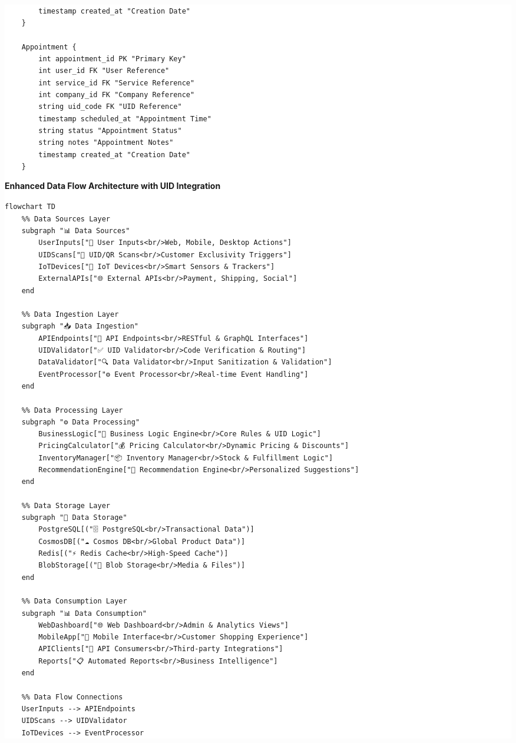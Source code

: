 ```mermaid
        timestamp created_at "Creation Date"
    }

    Appointment {
        int appointment_id PK "Primary Key"
        int user_id FK "User Reference"
        int service_id FK "Service Reference"
        int company_id FK "Company Reference"
        string uid_code FK "UID Reference"
        timestamp scheduled_at "Appointment Time"
        string status "Appointment Status"
        string notes "Appointment Notes"
        timestamp created_at "Creation Date"
    }
```

**Enhanced Data Flow Architecture with UID Integration**

```mermaid
flowchart TD
    %% Data Sources Layer
    subgraph "📊 Data Sources"
        UserInputs["👤 User Inputs<br/>Web, Mobile, Desktop Actions"]
        UIDScans["🎯 UID/QR Scans<br/>Customer Exclusivity Triggers"]
        IoTDevices["🔌 IoT Devices<br/>Smart Sensors & Trackers"]
        ExternalAPIs["🌐 External APIs<br/>Payment, Shipping, Social"]
    end

    %% Data Ingestion Layer
    subgraph "📥 Data Ingestion"
        APIEndpoints["🔗 API Endpoints<br/>RESTful & GraphQL Interfaces"]
        UIDValidator["✅ UID Validator<br/>Code Verification & Routing"]
        DataValidator["🔍 Data Validator<br/>Input Sanitization & Validation"]
        EventProcessor["⚙️ Event Processor<br/>Real-time Event Handling"]
    end

    %% Data Processing Layer
    subgraph "⚙️ Data Processing"
        BusinessLogic["🧠 Business Logic Engine<br/>Core Rules & UID Logic"]
        PricingCalculator["💰 Pricing Calculator<br/>Dynamic Pricing & Discounts"]
        InventoryManager["📦 Inventory Manager<br/>Stock & Fulfillment Logic"]
        RecommendationEngine["🎯 Recommendation Engine<br/>Personalized Suggestions"]
    end

    %% Data Storage Layer
    subgraph "💾 Data Storage"
        PostgreSQL[("🗄️ PostgreSQL<br/>Transactional Data")]
        CosmosDB[("☁️ Cosmos DB<br/>Global Product Data")]
        Redis[("⚡ Redis Cache<br/>High-Speed Cache")]
        BlobStorage[("📁 Blob Storage<br/>Media & Files")]
    end

    %% Data Consumption Layer
    subgraph "📊 Data Consumption"
        WebDashboard["🌐 Web Dashboard<br/>Admin & Analytics Views"]
        MobileApp["📱 Mobile Interface<br/>Customer Shopping Experience"]
        APIClients["🔗 API Consumers<br/>Third-party Integrations"]
        Reports["📋 Automated Reports<br/>Business Intelligence"]
    end

    %% Data Flow Connections
    UserInputs --> APIEndpoints
    UIDScans --> UIDValidator
    IoTDevices --> EventProcessor
```